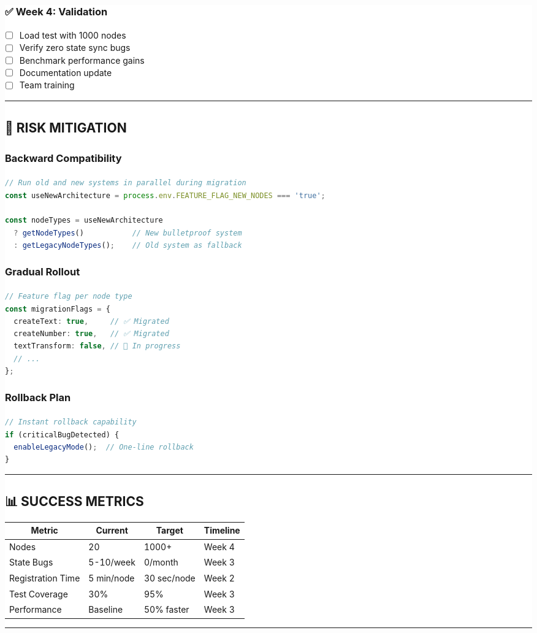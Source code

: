 ### **✅ Week 4: Validation**
- [ ] Load test with 1000 nodes
- [ ] Verify zero state sync bugs
- [ ] Benchmark performance gains
- [ ] Documentation update
- [ ] Team training

---

## 🚨 **RISK MITIGATION**

### **Backward Compatibility**
```typescript
// Run old and new systems in parallel during migration
const useNewArchitecture = process.env.FEATURE_FLAG_NEW_NODES === 'true';

const nodeTypes = useNewArchitecture 
  ? getNodeTypes()           // New bulletproof system
  : getLegacyNodeTypes();    // Old system as fallback
```

### **Gradual Rollout**
```typescript
// Feature flag per node type
const migrationFlags = {
  createText: true,     // ✅ Migrated
  createNumber: true,   // ✅ Migrated  
  textTransform: false, // 🚧 In progress
  // ...
};
```

### **Rollback Plan**
```typescript
// Instant rollback capability
if (criticalBugDetected) {
  enableLegacyMode();  // One-line rollback
}
```

---

## 📊 **SUCCESS METRICS**

| **Metric** | **Current** | **Target** | **Timeline** |
|------------|-------------|------------|--------------|
| Nodes | 20 | 1000+ | Week 4 |
| State Bugs | 5-10/week | 0/month | Week 3 |
| Registration Time | 5 min/node | 30 sec/node | Week 2 |
| Test Coverage | 30% | 95% | Week 3 |
| Performance | Baseline | 50% faster | Week 3 |

---